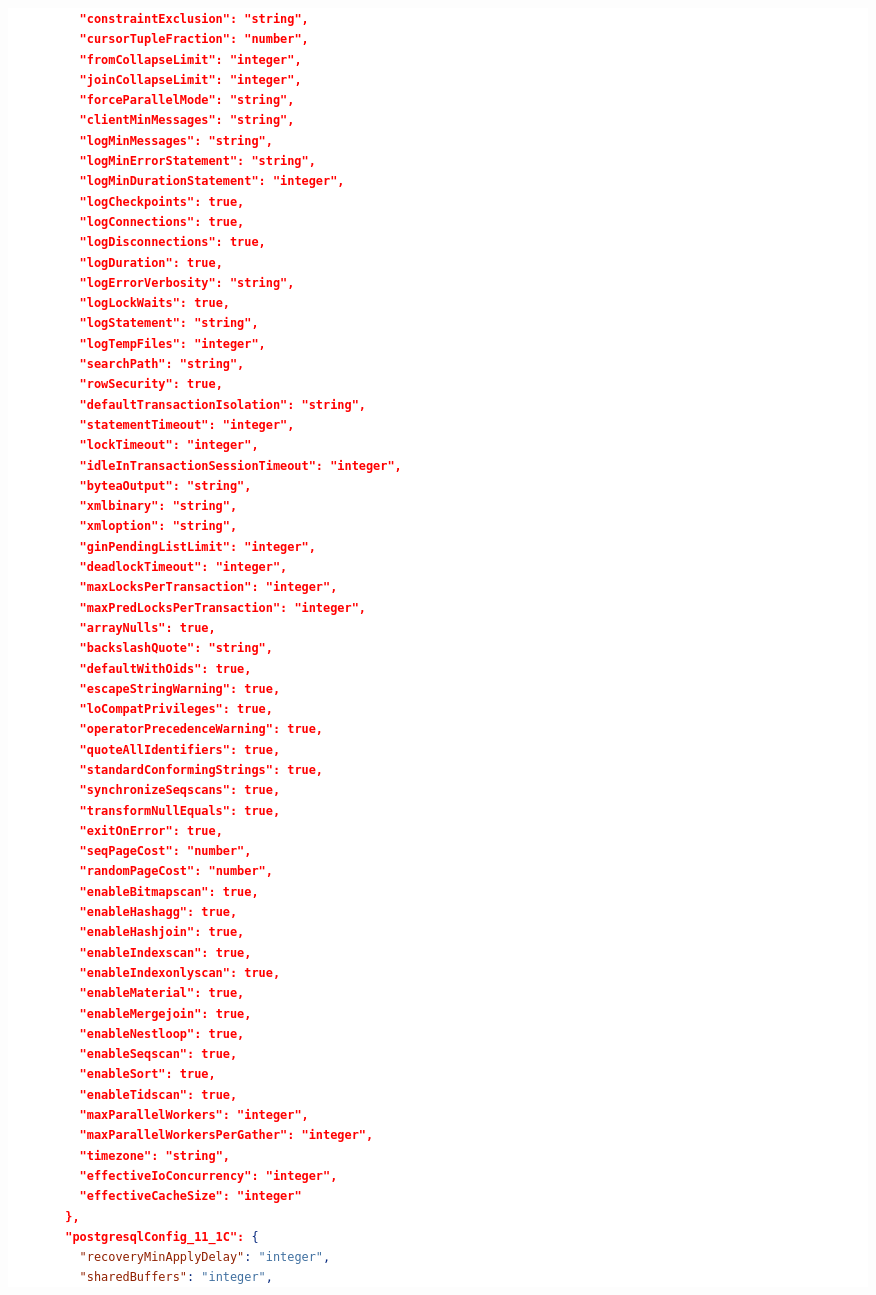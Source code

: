 ```json 
          "constraintExclusion": "string",
          "cursorTupleFraction": "number",
          "fromCollapseLimit": "integer",
          "joinCollapseLimit": "integer",
          "forceParallelMode": "string",
          "clientMinMessages": "string",
          "logMinMessages": "string",
          "logMinErrorStatement": "string",
          "logMinDurationStatement": "integer",
          "logCheckpoints": true,
          "logConnections": true,
          "logDisconnections": true,
          "logDuration": true,
          "logErrorVerbosity": "string",
          "logLockWaits": true,
          "logStatement": "string",
          "logTempFiles": "integer",
          "searchPath": "string",
          "rowSecurity": true,
          "defaultTransactionIsolation": "string",
          "statementTimeout": "integer",
          "lockTimeout": "integer",
          "idleInTransactionSessionTimeout": "integer",
          "byteaOutput": "string",
          "xmlbinary": "string",
          "xmloption": "string",
          "ginPendingListLimit": "integer",
          "deadlockTimeout": "integer",
          "maxLocksPerTransaction": "integer",
          "maxPredLocksPerTransaction": "integer",
          "arrayNulls": true,
          "backslashQuote": "string",
          "defaultWithOids": true,
          "escapeStringWarning": true,
          "loCompatPrivileges": true,
          "operatorPrecedenceWarning": true,
          "quoteAllIdentifiers": true,
          "standardConformingStrings": true,
          "synchronizeSeqscans": true,
          "transformNullEquals": true,
          "exitOnError": true,
          "seqPageCost": "number",
          "randomPageCost": "number",
          "enableBitmapscan": true,
          "enableHashagg": true,
          "enableHashjoin": true,
          "enableIndexscan": true,
          "enableIndexonlyscan": true,
          "enableMaterial": true,
          "enableMergejoin": true,
          "enableNestloop": true,
          "enableSeqscan": true,
          "enableSort": true,
          "enableTidscan": true,
          "maxParallelWorkers": "integer",
          "maxParallelWorkersPerGather": "integer",
          "timezone": "string",
          "effectiveIoConcurrency": "integer",
          "effectiveCacheSize": "integer"
        },
        "postgresqlConfig_11_1C": {
          "recoveryMinApplyDelay": "integer",
          "sharedBuffers": "integer",
```